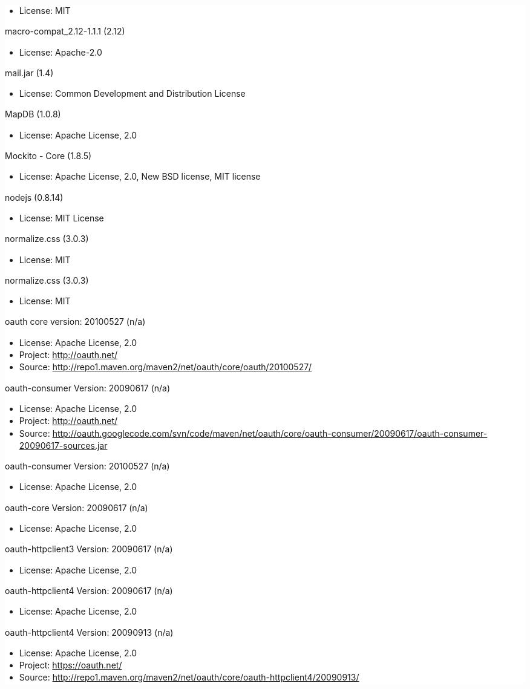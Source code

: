 * License: MIT

macro-compat_2.12-1.1.1 (2.12)

* License: Apache-2.0

mail.jar (1.4)

* License: Common Development and Distribution License

MapDB (1.0.8)

* License: Apache License, 2.0

Mockito - Core (1.8.5)

* License: Apache License, 2.0, New BSD license, MIT license

nodejs (0.8.14)

* License: MIT License

normalize.css (3.0.3)

* License: MIT

normalize.css (3.0.3)

* License: MIT

oauth core version: 20100527 (n/a)

* License: Apache License, 2.0
* Project: http://oauth.net/
* Source: http://repo1.maven.org/maven2/net/oauth/core/oauth/20100527/

oauth-consumer Version: 20090617 (n/a)

* License: Apache License, 2.0
* Project: http://oauth.net/
* Source:
   http://oauth.googlecode.com/svn/code/maven/net/oauth/core/oauth-consumer/20090617/oauth-consumer-20090617-sources.jar

oauth-consumer Version: 20100527 (n/a)

* License: Apache License, 2.0

oauth-core Version: 20090617 (n/a)

* License: Apache License, 2.0

oauth-httpclient3 Version: 20090617 (n/a)

* License: Apache License, 2.0

oauth-httpclient4 Version: 20090617 (n/a)

* License: Apache License, 2.0

oauth-httpclient4 Version: 20090913 (n/a)

* License: Apache License, 2.0
* Project: https://oauth.net/
* Source:
   http://repo1.maven.org/maven2/net/oauth/core/oauth-httpclient4/20090913/
